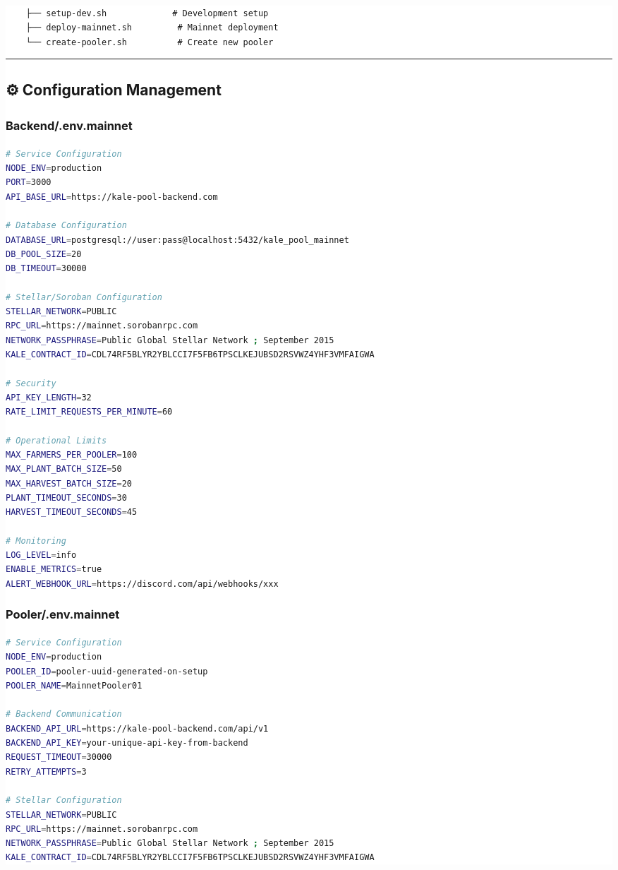 ```
    ├── setup-dev.sh             # Development setup
    ├── deploy-mainnet.sh         # Mainnet deployment
    └── create-pooler.sh          # Create new pooler
```

---

## ⚙️ **Configuration Management**

### **Backend/.env.mainnet**
```bash
# Service Configuration
NODE_ENV=production
PORT=3000
API_BASE_URL=https://kale-pool-backend.com

# Database Configuration
DATABASE_URL=postgresql://user:pass@localhost:5432/kale_pool_mainnet
DB_POOL_SIZE=20
DB_TIMEOUT=30000

# Stellar/Soroban Configuration
STELLAR_NETWORK=PUBLIC
RPC_URL=https://mainnet.sorobanrpc.com
NETWORK_PASSPHRASE=Public Global Stellar Network ; September 2015
KALE_CONTRACT_ID=CDL74RF5BLYR2YBLCCI7F5FB6TPSCLKEJUBSD2RSVWZ4YHF3VMFAIGWA

# Security
API_KEY_LENGTH=32
RATE_LIMIT_REQUESTS_PER_MINUTE=60

# Operational Limits
MAX_FARMERS_PER_POOLER=100
MAX_PLANT_BATCH_SIZE=50
MAX_HARVEST_BATCH_SIZE=20
PLANT_TIMEOUT_SECONDS=30
HARVEST_TIMEOUT_SECONDS=45

# Monitoring
LOG_LEVEL=info
ENABLE_METRICS=true
ALERT_WEBHOOK_URL=https://discord.com/api/webhooks/xxx
```

### **Pooler/.env.mainnet**
```bash
# Service Configuration
NODE_ENV=production
POOLER_ID=pooler-uuid-generated-on-setup
POOLER_NAME=MainnetPooler01

# Backend Communication
BACKEND_API_URL=https://kale-pool-backend.com/api/v1
BACKEND_API_KEY=your-unique-api-key-from-backend
REQUEST_TIMEOUT=30000
RETRY_ATTEMPTS=3

# Stellar Configuration
STELLAR_NETWORK=PUBLIC
RPC_URL=https://mainnet.sorobanrpc.com
NETWORK_PASSPHRASE=Public Global Stellar Network ; September 2015
KALE_CONTRACT_ID=CDL74RF5BLYR2YBLCCI7F5FB6TPSCLKEJUBSD2RSVWZ4YHF3VMFAIGWA

```